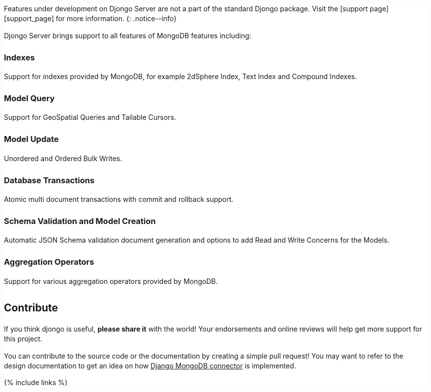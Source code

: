 Features under development on Djongo Server are not a part of the standard Djongo package. Visit the [support page][support_page] for more information.
{: .notice--info}

Djongo Server brings support to all features of MongoDB features including:

### Indexes

Support for indexes provided by MongoDB, for example 2dSphere Index, Text Index and Compound Indexes.

### Model Query

Support for GeoSpatial Queries and Tailable Cursors.

### Model Update

Unordered and Ordered Bulk Writes.

### Database Transactions

Atomic multi document transactions with commit and rollback support.

### Schema Validation and Model Creation

Automatic JSON Schema validation document generation and options to add Read and Write Concerns for the Models.

### Aggregation Operators 

Support for various aggregation operators provided by MongoDB.

## Contribute
 
If you think djongo is useful, **please share it** with the world! Your endorsements and online reviews will help get more support for this project.
  
You can contribute to the source code or the documentation by creating a simple pull request! You may want to refer to the design documentation to get an idea on how [Django MongoDB connector](/django-mongodb-connector-design-document/) is implemented.

{% include links %}
